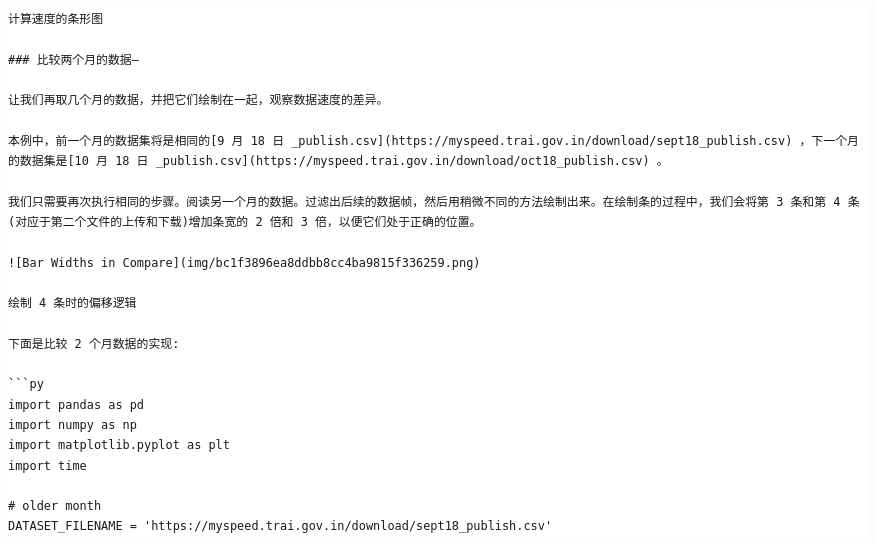     计算速度的条形图

    ### 比较两个月的数据–

    让我们再取几个月的数据，并把它们绘制在一起，观察数据速度的差异。

    本例中，前一个月的数据集将是相同的[9 月 18 日 _publish.csv](https://myspeed.trai.gov.in/download/sept18_publish.csv) ，下一个月的数据集是[10 月 18 日 _publish.csv](https://myspeed.trai.gov.in/download/oct18_publish.csv) 。

    我们只需要再次执行相同的步骤。阅读另一个月的数据。过滤出后续的数据帧，然后用稍微不同的方法绘制出来。在绘制条的过程中，我们会将第 3 条和第 4 条(对应于第二个文件的上传和下载)增加条宽的 2 倍和 3 倍，以便它们处于正确的位置。

    ![Bar Widths in Compare](img/bc1f3896ea8ddbb8cc4ba9815f336259.png)

    绘制 4 条时的偏移逻辑

    下面是比较 2 个月数据的实现:

    ```py
    import pandas as pd
    import numpy as np
    import matplotlib.pyplot as plt
    import time

    # older month
    DATASET_FILENAME = 'https://myspeed.trai.gov.in/download/sept18_publish.csv'
